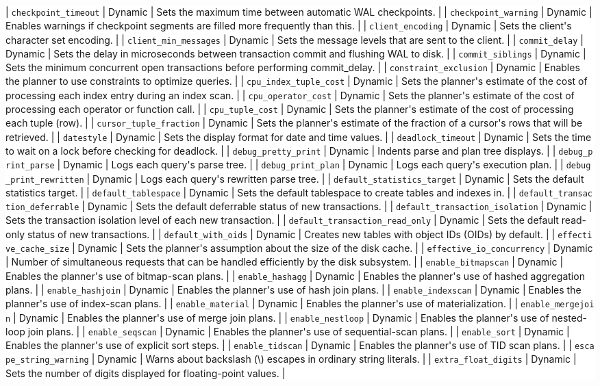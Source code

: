 |  `checkpoint_timeout`  | Dynamic | Sets the maximum time between automatic WAL checkpoints\. | 
|  `checkpoint_warning`  | Dynamic | Enables warnings if checkpoint segments are filled more frequently than this\. | 
|  `client_encoding`  | Dynamic | Sets the client's character set encoding\. | 
|  `client_min_messages`  | Dynamic | Sets the message levels that are sent to the client\. | 
|  `commit_delay`  | Dynamic | Sets the delay in microseconds between transaction commit and flushing WAL to disk\. | 
|  `commit_siblings`  | Dynamic | Sets the minimum concurrent open transactions before performing commit\_delay\. | 
|  `constraint_exclusion`  | Dynamic | Enables the planner to use constraints to optimize queries\. | 
|  `cpu_index_tuple_cost`  | Dynamic | Sets the planner's estimate of the cost of processing each index entry during an index scan\. | 
|  `cpu_operator_cost`  | Dynamic | Sets the planner's estimate of the cost of processing each operator or function call\. | 
|  `cpu_tuple_cost`  | Dynamic | Sets the planner's estimate of the cost of processing each tuple \(row\)\. | 
|  `cursor_tuple_fraction`  | Dynamic | Sets the planner's estimate of the fraction of a cursor's rows that will be retrieved\. | 
|  `datestyle`  | Dynamic | Sets the display format for date and time values\. | 
|  `deadlock_timeout`  | Dynamic | Sets the time to wait on a lock before checking for deadlock\. | 
|  `debug_pretty_print`  | Dynamic | Indents parse and plan tree displays\. | 
|  `debug_print_parse`  | Dynamic | Logs each query's parse tree\. | 
|  `debug_print_plan`  | Dynamic | Logs each query's execution plan\. | 
|  `debug_print_rewritten`  | Dynamic | Logs each query's rewritten parse tree\. | 
|  `default_statistics_target`  | Dynamic | Sets the default statistics target\. | 
|  `default_tablespace`  | Dynamic | Sets the default tablespace to create tables and indexes in\. | 
|  `default_transaction_deferrable`  | Dynamic | Sets the default deferrable status of new transactions\. | 
|  `default_transaction_isolation`  | Dynamic | Sets the transaction isolation level of each new transaction\. | 
|  `default_transaction_read_only`  | Dynamic | Sets the default read\-only status of new transactions\. | 
|  `default_with_oids`  | Dynamic | Creates new tables with object IDs \(OIDs\) by default\. | 
|  `effective_cache_size`  | Dynamic | Sets the planner's assumption about the size of the disk cache\. | 
|  `effective_io_concurrency`  | Dynamic | Number of simultaneous requests that can be handled efficiently by the disk subsystem\. | 
|  `enable_bitmapscan`  | Dynamic | Enables the planner's use of bitmap\-scan plans\. | 
|  `enable_hashagg`  | Dynamic | Enables the planner's use of hashed aggregation plans\. | 
|  `enable_hashjoin`  | Dynamic | Enables the planner's use of hash join plans\. | 
|  `enable_indexscan`  | Dynamic | Enables the planner's use of index\-scan plans\. | 
|  `enable_material`  | Dynamic | Enables the planner's use of materialization\. | 
|  `enable_mergejoin`  | Dynamic | Enables the planner's use of merge join plans\. | 
|  `enable_nestloop`  | Dynamic | Enables the planner's use of nested\-loop join plans\. | 
|  `enable_seqscan`  | Dynamic | Enables the planner's use of sequential\-scan plans\. | 
|  `enable_sort`  | Dynamic | Enables the planner's use of explicit sort steps\. | 
|  `enable_tidscan`  | Dynamic | Enables the planner's use of TID scan plans\. | 
|  `escape_string_warning`  | Dynamic | Warns about backslash \(\\\) escapes in ordinary string literals\. | 
|  `extra_float_digits`  | Dynamic | Sets the number of digits displayed for floating\-point values\. | 